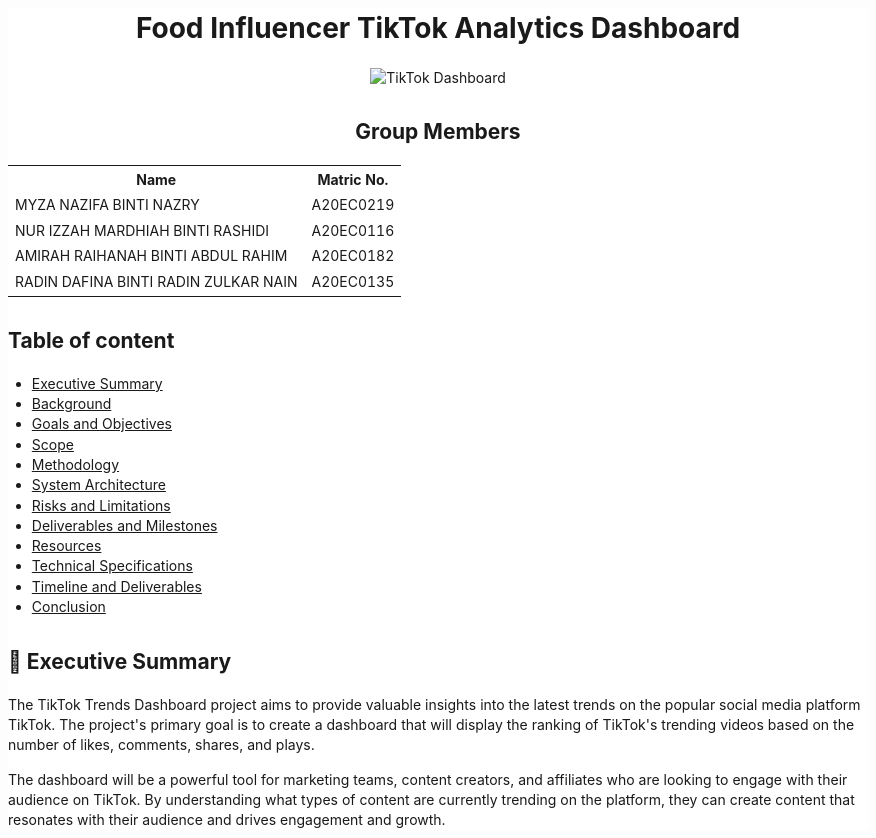 <h1 align='center'> Food Influencer TikTok Analytics Dashboard</h1>
<p align="center">
  <img src="https://s17233.pcdn.co/blog/wp-content/uploads/2022/12/tiktok_analytics_hero@2x.png" title="TikTok Dashboard">
</p>
<h2 align=center>Group Members</h2>
<table align=center>
  <tr>
    <th>Name</th>
    <th>Matric No.</th>
  </tr>
  <tr>
    <td>MYZA NAZIFA BINTI NAZRY</td>
    <td>A20EC0219</td>
  </tr>
  <tr>
    <td>NUR IZZAH MARDHIAH BINTI RASHIDI</td>
    <td>A20EC0116</td>
  </tr>
    <tr>
    <td>AMIRAH RAIHANAH BINTI ABDUL RAHIM</td>
    <td>A20EC0182</td>
  </tr>
    <tr>
    <td>RADIN DAFINA BINTI RADIN ZULKAR NAIN</td>
    <td>A20EC0135</td>
  </tr>
</table>

## Table of content
* [Executive Summary](#-executive-summary)
* [Background](#-background)
* [Goals and Objectives](#-goals-and-objectives)
* [Scope](#-scope)
* [Methodology](#-methodology)
* [System Architecture](#-system-architecture)
* [Risks and Limitations](#-risks-and-limitations)
* [Deliverables and Milestones](#-deliverables-and-milestones)
* [Resources](#-resources)
* [Technical Specifications](#-technical-specifications)
* [Timeline and Deliverables](#-timeline-and-deliverables)
* [Conclusion](#-conclusion)

## 🧭 Executive Summary
The TikTok Trends Dashboard project aims to provide valuable insights into the latest trends on the popular social media platform TikTok. The project's primary goal is to create a dashboard that will display the ranking of TikTok's trending videos based on the number of likes, comments, shares, and plays.

The dashboard will be a powerful tool for marketing teams, content creators, and affiliates who are looking to engage with their audience on TikTok. By understanding what types of content are currently trending on the platform, they can create content that resonates with their audience and drives engagement and growth.
